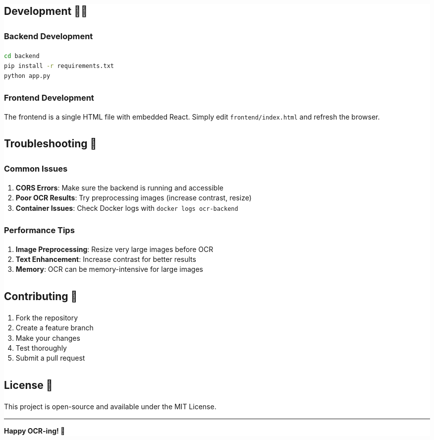 ## Development 👨‍💻

### Backend Development
```bash
cd backend
pip install -r requirements.txt
python app.py
```

### Frontend Development
The frontend is a single HTML file with embedded React. Simply edit `frontend/index.html` and refresh the browser.

## Troubleshooting 🔧

### Common Issues

1. **CORS Errors**: Make sure the backend is running and accessible
2. **Poor OCR Results**: Try preprocessing images (increase contrast, resize)
3. **Container Issues**: Check Docker logs with `docker logs ocr-backend`

### Performance Tips

1. **Image Preprocessing**: Resize very large images before OCR
2. **Text Enhancement**: Increase contrast for better results
3. **Memory**: OCR can be memory-intensive for large images

## Contributing 🤝

1. Fork the repository
2. Create a feature branch
3. Make your changes
4. Test thoroughly
5. Submit a pull request

## License 📄

This project is open-source and available under the MIT License.

---

**Happy OCR-ing! 🎉**
